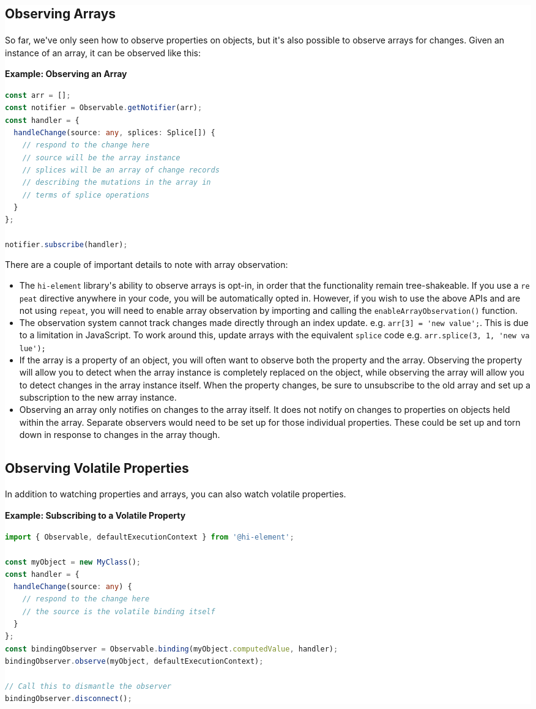 ## Observing Arrays

So far, we've only seen how to observe properties on objects, but it's also possible to observe arrays for changes. Given an instance of an array, it can be observed like this:

**Example: Observing an Array**

```ts
const arr = [];
const notifier = Observable.getNotifier(arr);
const handler = {
  handleChange(source: any, splices: Splice[]) {
    // respond to the change here
    // source will be the array instance
    // splices will be an array of change records
    // describing the mutations in the array in
    // terms of splice operations
  }
};

notifier.subscribe(handler);
```

There are a couple of important details to note with array observation:

* The `hi-element` library's ability to observe arrays is opt-in, in order that the functionality remain tree-shakeable. If you use a `repeat` directive anywhere in your code, you will be automatically opted in. However, if you wish to use the above APIs and are not using `repeat`, you will need to enable array observation by importing and calling the `enableArrayObservation()` function.
* The observation system cannot track changes made directly through an index update. e.g. `arr[3] = 'new value';`. This is due to a limitation in JavaScript. To work around this, update arrays with the equivalent `splice` code e.g. `arr.splice(3, 1, 'new value');`
* If the array is a property of an object, you will often want to observe both the property and the array. Observing the property will allow you to detect when the array instance is completely replaced on the object, while observing the array will allow you to detect changes in the array instance itself. When the property changes, be sure to unsubscribe to the old array and set up a subscription to the new array instance.
* Observing an array only notifies on changes to the array itself. It does not notify on changes to properties on objects held within the array. Separate observers would need to be set up for those individual properties. These could be set up and torn down in response to changes in the array though.

## Observing Volatile Properties

In addition to watching properties and arrays, you can also watch volatile properties.

**Example: Subscribing to a Volatile Property**

```ts
import { Observable, defaultExecutionContext } from '@hi-element';

const myObject = new MyClass();
const handler = {
  handleChange(source: any) {
    // respond to the change here
    // the source is the volatile binding itself
  }
};
const bindingObserver = Observable.binding(myObject.computedValue, handler);
bindingObserver.observe(myObject, defaultExecutionContext);

// Call this to dismantle the observer
bindingObserver.disconnect();
```
